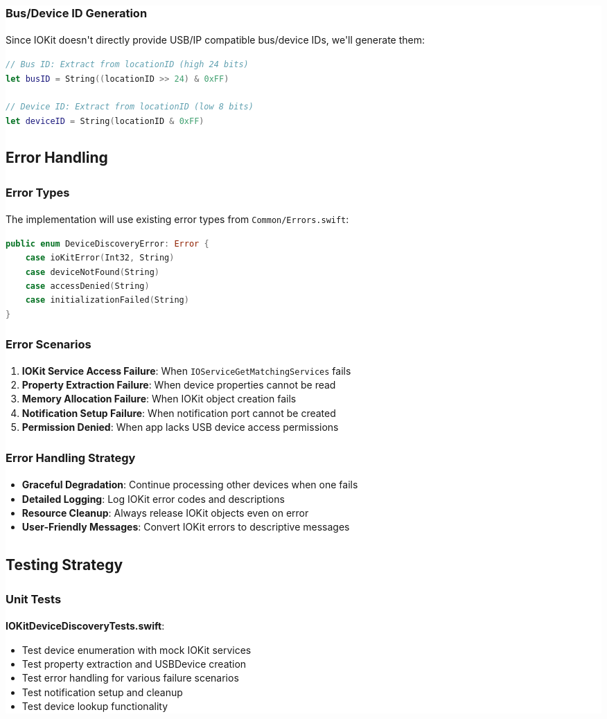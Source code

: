 ### Bus/Device ID Generation

Since IOKit doesn't directly provide USB/IP compatible bus/device IDs, we'll generate them:

```swift
// Bus ID: Extract from locationID (high 24 bits)
let busID = String((locationID >> 24) & 0xFF)

// Device ID: Extract from locationID (low 8 bits) 
let deviceID = String(locationID & 0xFF)
```

## Error Handling

### Error Types

The implementation will use existing error types from `Common/Errors.swift`:

```swift
public enum DeviceDiscoveryError: Error {
    case ioKitError(Int32, String)
    case deviceNotFound(String)
    case accessDenied(String)
    case initializationFailed(String)
}
```

### Error Scenarios

1. **IOKit Service Access Failure**: When `IOServiceGetMatchingServices` fails
2. **Property Extraction Failure**: When device properties cannot be read
3. **Memory Allocation Failure**: When IOKit object creation fails
4. **Notification Setup Failure**: When notification port cannot be created
5. **Permission Denied**: When app lacks USB device access permissions

### Error Handling Strategy

- **Graceful Degradation**: Continue processing other devices when one fails
- **Detailed Logging**: Log IOKit error codes and descriptions
- **Resource Cleanup**: Always release IOKit objects even on error
- **User-Friendly Messages**: Convert IOKit errors to descriptive messages

## Testing Strategy

### Unit Tests

**IOKitDeviceDiscoveryTests.swift**:
- Test device enumeration with mock IOKit services
- Test property extraction and USBDevice creation
- Test error handling for various failure scenarios
- Test notification setup and cleanup
- Test device lookup functionality
